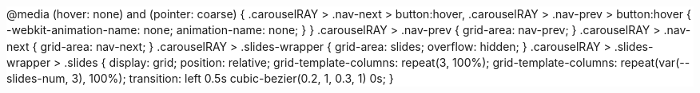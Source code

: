 @media (hover: none) and (pointer: coarse) {
.carouselRAY > .nav-next > button:hover,
  .carouselRAY > .nav-prev > button:hover {
    -webkit-animation-name: none;
            animation-name: none;
}
}
.carouselRAY > .nav-prev {
  grid-area: nav-prev;
}
.carouselRAY > .nav-next {
  grid-area: nav-next;
}
.carouselRAY > .slides-wrapper {
  grid-area: slides;
  overflow: hidden;
}
.carouselRAY > .slides-wrapper > .slides {
  display: grid;
  position: relative;
  grid-template-columns: repeat(3, 100%);
  grid-template-columns: repeat(var(--slides-num, 3), 100%);
  transition: left 0.5s cubic-bezier(0.2, 1, 0.3, 1) 0s;
}
</style>
<style>
  .post-content .carouselRAY > .indicators,
  .post-content .carouselRAY > .indicators > li {
    list-style: none !important;
  } 
</style>

<script>
const prevBtn = document.querySelector('.carouselRAY.wrapper > .nav-prev > button');
const nextBtn = document.querySelector('.carouselRAY.wrapper > .nav-next > button');
const slides = document.querySelector('.carouselRAY.wrapper > .slides-wrapper > .slides');
let offset = 0;
prevBtn.addEventListener('click', () => {
  offset = (offset - 1) > 0 ? offset - 1 : 6
  changeSlidesStyle();
});
nextBtn.addEventListener('click', () => {
  offset = (offset + 1) % 7
  changeSlidesStyle();
});

function changeSlidesStyle() {
  const styleOfSlides = `--slides-num:7; left: calc(${offset * -100}%);`
  slides.setAttribute('style', styleOfSlides);
}
</script>
